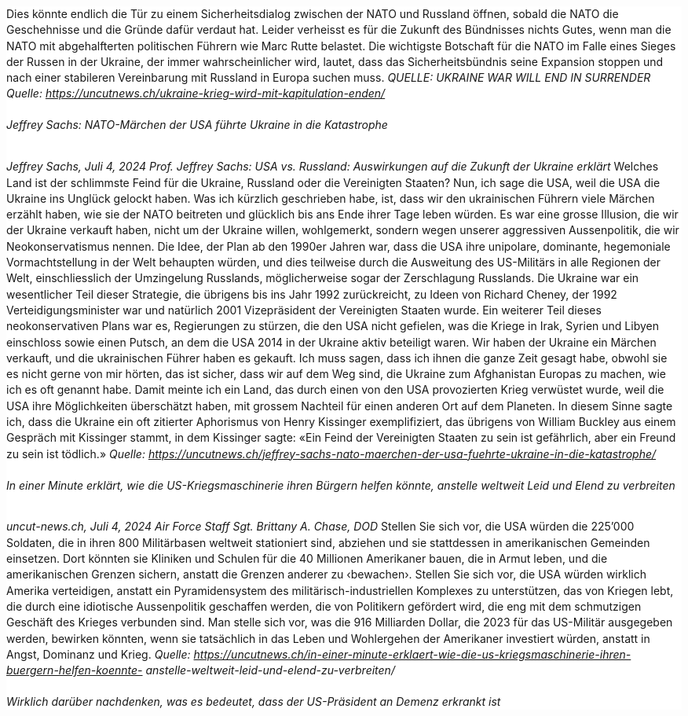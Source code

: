 Dies könnte endlich die Tür zu einem Sicherheitsdialog zwischen der NATO und Russland öffnen, sobald die NATO die Geschehnisse und die Gründe dafür verdaut hat. Leider verheisst es für die Zukunft des Bündnisses nichts Gutes, wenn man die NATO mit abgehalfterten politischen Führern wie Marc Rutte belastet. Die wichtigste Botschaft für die NATO im Falle eines Sieges der Russen in der Ukraine, der immer wahrscheinlicher wird, lautet, dass das Sicherheitsbündnis seine Expansion stoppen und nach einer stabileren Vereinbarung mit Russland in Europa suchen muss.
_QUELLE: UKRAINE WAR WILL END IN SURRENDER_ _Quelle: https://uncutnews.ch/ukraine-krieg-wird-mit-kapitulation-enden/_
###### Jeffrey Sachs: NATO-Märchen der USA führte Ukraine in die Katastrophe
_Jeffrey Sachs, Juli 4, 2024_ _Prof. Jeffrey Sachs: USA vs. Russland: Auswirkungen auf die Zukunft der Ukraine erklärt_ Welches Land ist der schlimmste Feind für die Ukraine, Russland oder die Vereinigten Staaten? Nun, ich sage die USA, weil die USA die Ukraine ins Unglück gelockt haben. Was ich kürzlich geschrieben habe, ist, dass wir den ukrainischen Führern viele Märchen erzählt haben, wie sie der NATO beitreten und glücklich bis ans Ende ihrer Tage leben würden.
Es war eine grosse Illusion, die wir der Ukraine verkauft haben, nicht um der Ukraine willen, wohlgemerkt, sondern wegen unserer aggressiven Aussenpolitik, die wir Neokonservatismus nennen. Die Idee, der Plan ab den 1990er Jahren war, dass die USA ihre unipolare, dominante, hegemoniale Vormachtstellung in der Welt behaupten würden, und dies teilweise durch die Ausweitung des US-Militärs in alle Regionen der Welt, einschliesslich der Umzingelung Russlands, möglicherweise sogar der Zerschlagung Russlands. Die Ukraine war ein wesentlicher Teil dieser Strategie, die übrigens bis ins Jahr 1992 zurückreicht, zu Ideen von Richard Cheney, der 1992 Verteidigungsminister war und natürlich 2001 Vizepräsident der Vereinigten Staaten wurde.
Ein weiterer Teil dieses neokonservativen Plans war es, Regierungen zu stürzen, die den USA nicht gefielen, was die Kriege in Irak, Syrien und Libyen einschloss sowie einen Putsch, an dem die USA 2014 in der Ukraine aktiv beteiligt waren. Wir haben der Ukraine ein Märchen verkauft, und die ukrainischen Führer haben es gekauft. Ich muss sagen, dass ich ihnen die ganze Zeit gesagt habe, obwohl sie es nicht gerne von mir hörten, das ist sicher, dass wir auf dem Weg sind, die Ukraine zum Afghanistan Europas zu machen, wie ich es oft genannt habe. Damit meinte ich ein Land, das durch einen von den USA provozierten Krieg verwüstet wurde, weil die USA ihre Möglichkeiten überschätzt haben, mit grossem Nachteil für einen anderen Ort auf dem Planeten. In diesem Sinne sagte ich, dass die Ukraine ein oft zitierter Aphorismus von Henry Kissinger exemplifiziert, das übrigens von William Buckley aus einem Gespräch mit Kissinger stammt, in dem Kissinger sagte: «Ein Feind der Vereinigten Staaten zu sein ist gefährlich, aber ein Freund zu sein ist tödlich.» _Quelle: https://uncutnews.ch/jeffrey-sachs-nato-maerchen-der-usa-fuehrte-ukraine-in-die-katastrophe/_
###### In einer Minute erklärt, wie die US-Kriegsmaschinerie ihren Bürgern helfen könnte, anstelle weltweit Leid und Elend zu verbreiten
_uncut-news.ch, Juli 4, 2024_ _Air Force Staff Sgt. Brittany A. Chase, DOD_ Stellen Sie sich vor, die USA würden die 225’000 Soldaten, die in ihren 800 Militärbasen weltweit stationiert sind, abziehen und sie stattdessen in amerikanischen Gemeinden einsetzen. Dort könnten sie Kliniken und Schulen für die 40 Millionen Amerikaner bauen, die in Armut leben, und die amerikanischen Grenzen sichern, anstatt die Grenzen anderer zu ‹bewachen›.
Stellen Sie sich vor, die USA würden wirklich Amerika verteidigen, anstatt ein Pyramidensystem des militärisch-industriellen Komplexes zu unterstützen, das von Kriegen lebt, die durch eine idiotische Aussenpolitik geschaffen werden, die von Politikern gefördert wird, die eng mit dem schmutzigen Geschäft des Krieges verbunden sind.
Man stelle sich vor, was die 916 Milliarden Dollar, die 2023 für das US-Militär ausgegeben werden, bewirken könnten, wenn sie tatsächlich in das Leben und Wohlergehen der Amerikaner investiert würden, anstatt in Angst, Dominanz und Krieg.
_Quelle: https://uncutnews.ch/in-einer-minute-erklaert-wie-die-us-kriegsmaschinerie-ihren-buergern-helfen-koennte-_ _anstelle-weltweit-leid-und-elend-zu-verbreiten/_
###### Wirklich darüber nachdenken, was es bedeutet,  dass der US-Präsident an Demenz erkrankt ist